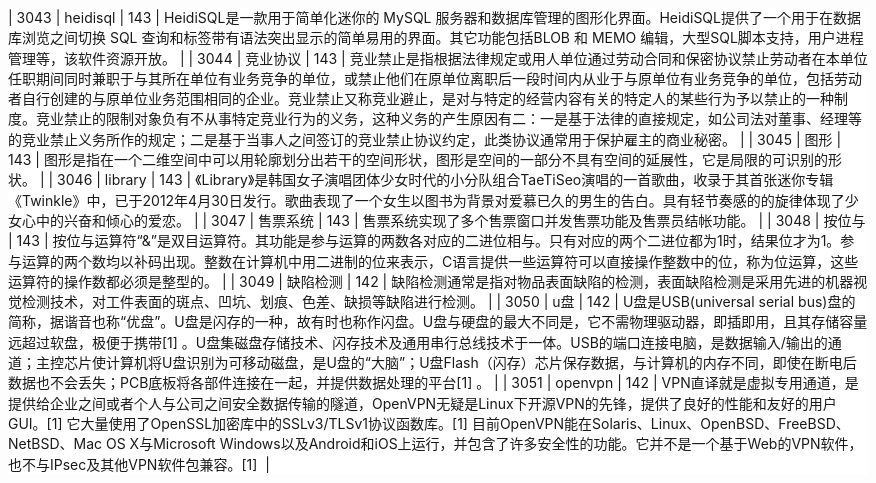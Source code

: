 | 3043 | heidisql        | 143  | HeidiSQL是一款用于简单化迷你的 MySQL 服务器和数据库管理的图形化界面。HeidiSQL提供了一个用于在数据库浏览之间切换 SQL 查询和标签带有语法突出显示的简单易用的界面。其它功能包括BLOB 和 MEMO 编辑，大型SQL脚本支持，用户进程管理等，该软件资源开放。                                                                                                                                                                                                                                                                                                                                                                                                                                                                                       |
| 3044 | 竞业协议            | 143  | 竞业禁止是指根据法律规定或用人单位通过劳动合同和保密协议禁止劳动者在本单位任职期间同时兼职于与其所在单位有业务竞争的单位，或禁止他们在原单位离职后一段时间内从业于与原单位有业务竞争的单位，包括劳动者自行创建的与原单位业务范围相同的企业。竞业禁止又称竞业避止，是对与特定的经营内容有关的特定人的某些行为予以禁止的一种制度。竞业禁止的限制对象负有不从事特定竞业行为的义务，这种义务的产生原因有二：一是基于法律的直接规定，如公司法对董事、经理等的竞业禁止义务所作的规定；二是基于当事人之间签订的竞业禁止协议约定，此类协议通常用于保护雇主的商业秘密。                                                                                                                                                                                                                                                                                                                                                     |
| 3045 | 图形              | 143  | 图形是指在一个二维空间中可以用轮廓划分出若干的空间形状，图形是空间的一部分不具有空间的延展性，它是局限的可识别的形状。                                                                                                                                                                                                                                                                                                                                                                                                                                                                                                                                                                         |
| 3046 | library         | 143  | 《Library》是韩国女子演唱团体少女时代的小分队组合TaeTiSeo演唱的一首歌曲，收录于其首张迷你专辑《Twinkle》中，已于2012年4月30日发行。歌曲表现了一个女生以图书为背景对爱慕已久的男生的告白。具有轻节奏感的的旋律体现了少女心中的兴奋和倾心的爱恋。                                                                                                                                                                                                                                                                                                                                                                                                                                                                                              |
| 3047 | 售票系统            | 143  | 售票系统实现了多个售票窗口并发售票功能及售票员结帐功能。                                                                                                                                                                                                                                                                                                                                                                                                                                                                                                                                                                                                        |
| 3048 | 按位与             | 143  | 按位与运算符“&”是双目运算符。其功能是参与运算的两数各对应的二进位相与。只有对应的两个二进位都为1时，结果位才为1。参与运算的两个数均以补码出现。整数在计算机中用二进制的位来表示，C语言提供一些运算符可以直接操作整数中的位，称为位运算，这些运算符的操作数都必须是整型的。                                                                                                                                                                                                                                                                                                                                                                                                                                                                                            |
| 3049 | 缺陷检测            | 142  | 缺陷检测通常是指对物品表面缺陷的检测，表面缺陷检测是采用先进的机器视觉检测技术，对工件表面的斑点、凹坑、划痕、色差、缺损等缺陷进行检测。                                                                                                                                                                                                                                                                                                                                                                                                                                                                                                                                                                |
| 3050 | u盘              | 142  | U盘是USB(universal serial bus)盘的简称，据谐音也称“优盘”。U盘是闪存的一种，故有时也称作闪盘。U盘与硬盘的最大不同是，它不需物理驱动器，即插即用，且其存储容量远超过软盘，极便于携带[1] 。U盘集磁盘存储技术、闪存技术及通用串行总线技术于一体。USB的端口连接电脑，是数据输入/输出的通道；主控芯片使计算机将U盘识别为可移动磁盘，是U盘的“大脑”；U盘Flash（闪存）芯片保存数据，与计算机的内存不同，即使在断电后数据也不会丢失；PCB底板将各部件连接在一起，并提供数据处理的平台[1] 。                                                                                                                                                                                                                                                                                                                                                                |
| 3051 | openvpn         | 142  | VPN直译就是虚拟专用通道，是提供给企业之间或者个人与公司之间安全数据传输的隧道，OpenVPN无疑是Linux下开源VPN的先锋，提供了良好的性能和友好的用户GUI。[1] 它大量使用了OpenSSL加密库中的SSLv3/TLSv1协议函数库。[1] 目前OpenVPN能在Solaris、Linux、OpenBSD、FreeBSD、NetBSD、Mac OS X与Microsoft Windows以及Android和iOS上运行，并包含了许多安全性的功能。它并不是一个基于Web的VPN软件，也不与IPsec及其他VPN软件包兼容。[1]                                                                                                                                                                                                                                                                                                                                                    |